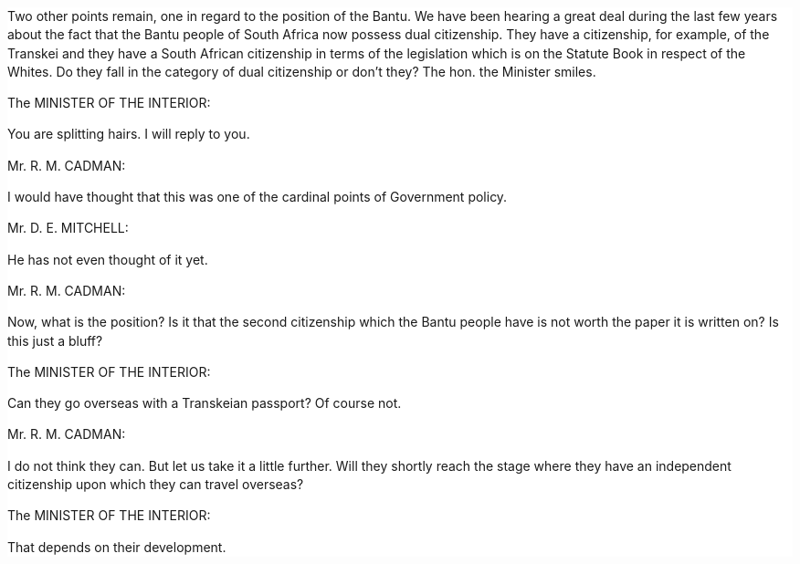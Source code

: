 <p>Two other points remain, one in regard to the position of the Bantu. We have been hearing a great deal during the last few years about the fact that the Bantu people of South Africa now possess dual citizenship. They have a citizenship, for example, of the Transkei and they have a South African citizenship in terms of the legislation which is on the Statute Book in respect of the Whites. Do they fall in the category of dual citizenship or don&#x2019;t they? The hon. the Minister smiles.</p>

</speech>

<speech by="#minister_of_the_interior">

<from>The <person refersTo="hansard_za">MINISTER OF THE INTERIOR</person>:</from>

<p>You are splitting hairs. I will reply to you.</p>

</speech>

<speech by="#cadman">

<from>Mr. <person refersTo="hansard_za">R. M. CADMAN</person>:</from>

<p>I would have thought that this was one of the cardinal points of Government policy.</p>

</speech>

<speech by="#mitchell">

<from>Mr. <person refersTo="hansard_za">D. E. MITCHELL</person>:</from>

<p>He has not even thought of it yet.</p>

</speech>

<speech by="#cadman">

<from>Mr. <person refersTo="hansard_za">R. M. CADMAN</person>:</from>

<p>Now, what is the position? Is it that the second citizenship which the Bantu people have is not worth the paper it is written on? Is this just a bluff?</p>

</speech>

<speech by="#minister_of_the_interior">

<from>The <person refersTo="hansard_za">MINISTER OF THE INTERIOR</person>:</from>

<p>Can they go overseas with a Transkeian passport? Of course not.</p>

</speech>

<speech by="#cadman">

<from>Mr. <person refersTo="hansard_za">R. M. CADMAN</person>:</from>

<p>I do not think they can. But let us take it a little further. Will they shortly reach the stage where they have an independent citizenship upon which they can travel overseas?</p>

</speech>

<speech by="#minister_of_the_interior">

<from>The <person refersTo="hansard_za">MINISTER OF THE INTERIOR</person>:</from>

<p>That depends on their development.</p>

